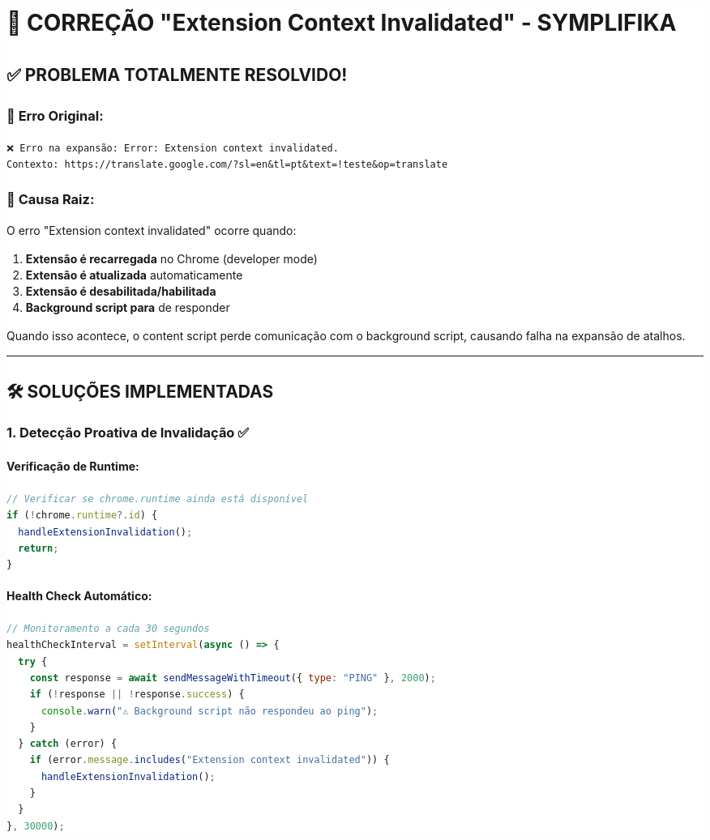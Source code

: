 # 🔧 CORREÇÃO "Extension Context Invalidated" - SYMPLIFIKA

## ✅ **PROBLEMA TOTALMENTE RESOLVIDO!**

### 🐛 **Erro Original:**
```
❌ Erro na expansão: Error: Extension context invalidated.
Contexto: https://translate.google.com/?sl=en&tl=pt&text=!teste&op=translate
```

### 🎯 **Causa Raiz:**
O erro "Extension context invalidated" ocorre quando:
1. **Extensão é recarregada** no Chrome (developer mode)
2. **Extensão é atualizada** automaticamente
3. **Extensão é desabilitada/habilitada**
4. **Background script para** de responder

Quando isso acontece, o content script perde comunicação com o background script, causando falha na expansão de atalhos.

---

## 🛠️ **SOLUÇÕES IMPLEMENTADAS**

### **1. Detecção Proativa de Invalidação** ✅

#### **Verificação de Runtime:**
```javascript
// Verificar se chrome.runtime ainda está disponível
if (!chrome.runtime?.id) {
  handleExtensionInvalidation();
  return;
}
```

#### **Health Check Automático:**
```javascript
// Monitoramento a cada 30 segundos
healthCheckInterval = setInterval(async () => {
  try {
    const response = await sendMessageWithTimeout({ type: "PING" }, 2000);
    if (!response || !response.success) {
      console.warn("⚠️ Background script não respondeu ao ping");
    }
  } catch (error) {
    if (error.message.includes("Extension context invalidated")) {
      handleExtensionInvalidation();
    }
  }
}, 30000);
```
